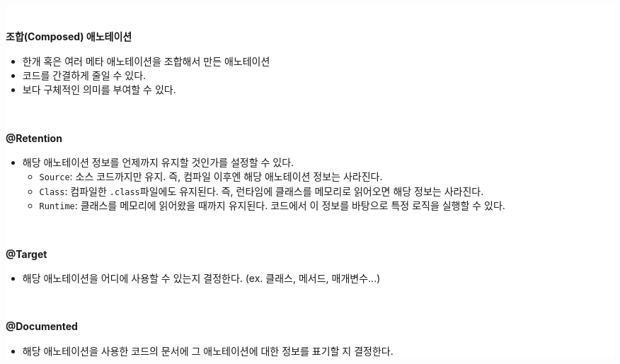 <br>

**조합(Composed) 애노테이션**
* 한개 혹은 여러 메타 애노테이션을 조합해서 만든 애노테이션
* 코드를 간결하게 줄일 수 있다.
* 보다 구체적인 의미를 부여할 수 있다.

<br>

**@Retention**
* 해당 애노테이션 정보를 언제까지 유지할 것인가를 설정할 수 있다.
  * `Source`: 소스 코드까지만 유지. 즉, 컴파일 이후엔 해당 애노테이션 정보는 사라진다.
  * `Class`: 컴파일한 `.class`파일에도 유지된다. 즉, 런타임에 클래스를 메모리로 읽어오면 해당 정보는 사라진다.
  * `Runtime`: 클래스를 메모리에 읽어왔을 때까지 유지된다. 코드에서 이 정보를 바탕으로 특정 로직을 실행할 수 있다.

<br>

**@Target**
* 해당 애노테이션을 어디에 사용할 수 있는지 결정한다. (ex. 클래스, 메서드, 매개변수...)

<br>

**@Documented**
* 해당 애노테이션을 사용한 코드의 문서에 그 애노테이션에 대한 정보를 표기할 지 결정한다.

